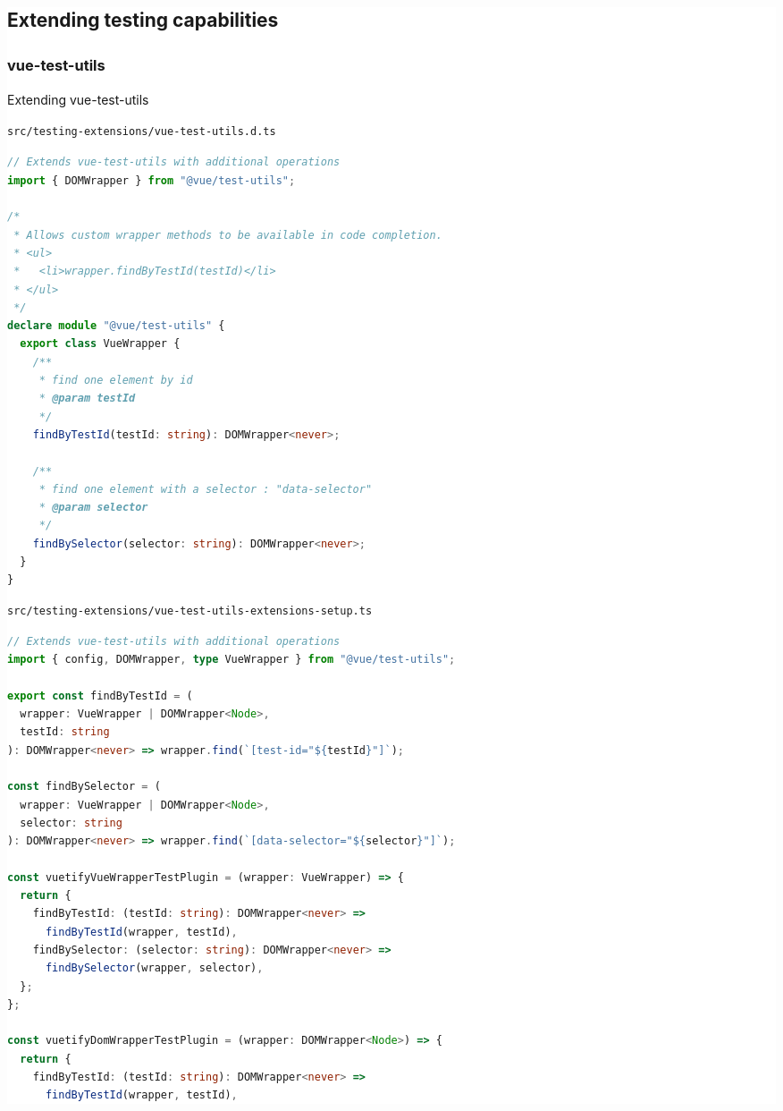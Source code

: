 ## Extending testing capabilities

### vue-test-utils

Extending vue-test-utils

`src/testing-extensions/vue-test-utils.d.ts`

```ts
// Extends vue-test-utils with additional operations
import { DOMWrapper } from "@vue/test-utils";

/*
 * Allows custom wrapper methods to be available in code completion.
 * <ul>
 *   <li>wrapper.findByTestId(testId)</li>
 * </ul>
 */
declare module "@vue/test-utils" {
  export class VueWrapper {
    /**
     * find one element by id
     * @param testId
     */
    findByTestId(testId: string): DOMWrapper<never>;

    /**
     * find one element with a selector : "data-selector"
     * @param selector
     */
    findBySelector(selector: string): DOMWrapper<never>;
  }
}

```

`src/testing-extensions/vue-test-utils-extensions-setup.ts`

```ts
// Extends vue-test-utils with additional operations
import { config, DOMWrapper, type VueWrapper } from "@vue/test-utils";

export const findByTestId = (
  wrapper: VueWrapper | DOMWrapper<Node>,
  testId: string
): DOMWrapper<never> => wrapper.find(`[test-id="${testId}"]`);

const findBySelector = (
  wrapper: VueWrapper | DOMWrapper<Node>,
  selector: string
): DOMWrapper<never> => wrapper.find(`[data-selector="${selector}"]`);

const vuetifyVueWrapperTestPlugin = (wrapper: VueWrapper) => {
  return {
    findByTestId: (testId: string): DOMWrapper<never> =>
      findByTestId(wrapper, testId),
    findBySelector: (selector: string): DOMWrapper<never> =>
      findBySelector(wrapper, selector),
  };
};

const vuetifyDomWrapperTestPlugin = (wrapper: DOMWrapper<Node>) => {
  return {
    findByTestId: (testId: string): DOMWrapper<never> =>
      findByTestId(wrapper, testId),
```